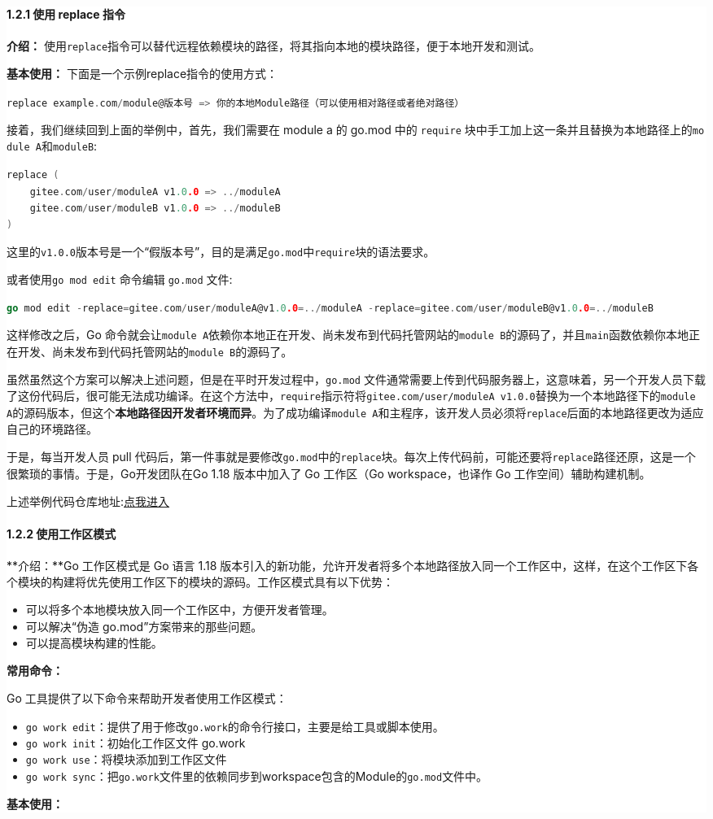 #### 1.2.1 使用 replace 指令

**介绍：** 使用`replace`指令可以替代远程依赖模块的路径，将其指向本地的模块路径，便于本地开发和测试。

**基本使用：** 下面是一个示例replace指令的使用方式：

```go
replace example.com/module@版本号 => 你的本地Module路径（可以使用相对路径或者绝对路径）
```

接着，我们继续回到上面的举例中，首先，我们需要在 module a 的 go.mod 中的 `require` 块中手工加上这一条并且替换为本地路径上的`module A`和`moduleB`:

```go
replace (
	gitee.com/user/moduleA v1.0.0 => ../moduleA
	gitee.com/user/moduleB v1.0.0 => ../moduleB
)
```

这里的`v1.0.0`版本号是一个“假版本号”，目的是满足`go.mod`中`require`块的语法要求。

或者使用`go mod edit` 命令编辑 `go.mod` 文件:

```go
go mod edit -replace=gitee.com/user/moduleA@v1.0.0=../moduleA -replace=gitee.com/user/moduleB@v1.0.0=../moduleB
```

这样修改之后，Go 命令就会让`module A`依赖你本地正在开发、尚未发布到代码托管网站的`module B`的源码了，并且`main`函数依赖你本地正在开发、尚未发布到代码托管网站的`module B`的源码了。

虽然虽然这个方案可以解决上述问题，但是在平时开发过程中，`go.mod` 文件通常需要上传到代码服务器上，这意味着，另一个开发人员下载了这份代码后，很可能无法成功编译。在这个方法中，`require`指示符将`gitee.com/user/moduleA v1.0.0`替换为一个本地路径下的`module A`的源码版本，但这个**本地路径因开发者环境而异**。为了成功编译`module A`和主程序，该开发人员必须将`replace`后面的本地路径更改为适应自己的环境路径。

于是，每当开发人员 pull 代码后，第一件事就是要修改`go.mod`中的`replace`块。每次上传代码前，可能还要将`replace`路径还原，这是一个很繁琐的事情。于是，Go开发团队在Go 1.18 版本中加入了 Go 工作区（Go workspace，也译作 Go 工作空间）辅助构建机制。

上述举例代码仓库地址:[点我进入](https://gitee.com/tao-xiaoxin/study-basic-go/tree/master/syntax/hello-module)

#### 1.2.2 使用工作区模式

**介绍：**Go 工作区模式是 Go 语言 1.18 版本引入的新功能，允许开发者将多个本地路径放入同一个工作区中，这样，在这个工作区下各个模块的构建将优先使用工作区下的模块的源码。工作区模式具有以下优势：

- 可以将多个本地模块放入同一个工作区中，方便开发者管理。
- 可以解决“伪造 go.mod”方案带来的那些问题。
- 可以提高模块构建的性能。

**常用命令：**

Go 工具提供了以下命令来帮助开发者使用工作区模式：

+ `go work edit`：提供了用于修改`go.work`的命令行接口，主要是给工具或脚本使用。
+ `go work init`：初始化工作区文件 go.work
+ `go work use`：将模块添加到工作区文件
+ `go work sync`：把`go.work`文件里的依赖同步到workspace包含的Module的`go.mod`文件中。

**基本使用：**
